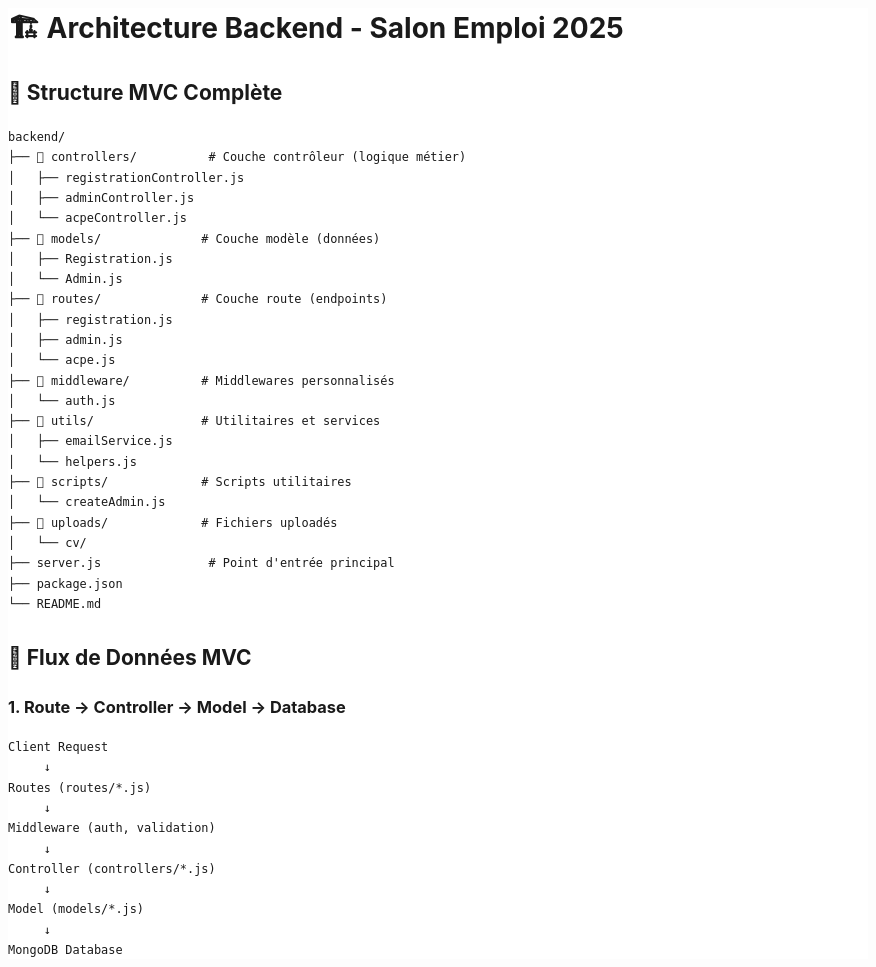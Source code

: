 # 🏗️ Architecture Backend - Salon Emploi 2025

## 📁 Structure MVC Complète

```
backend/
├── 📁 controllers/          # Couche contrôleur (logique métier)
│   ├── registrationController.js
│   ├── adminController.js
│   └── acpeController.js
├── 📁 models/              # Couche modèle (données)
│   ├── Registration.js
│   └── Admin.js
├── 📁 routes/              # Couche route (endpoints)
│   ├── registration.js
│   ├── admin.js
│   └── acpe.js
├── 📁 middleware/          # Middlewares personnalisés
│   └── auth.js
├── 📁 utils/               # Utilitaires et services
│   ├── emailService.js
│   └── helpers.js
├── 📁 scripts/             # Scripts utilitaires
│   └── createAdmin.js
├── 📁 uploads/             # Fichiers uploadés
│   └── cv/
├── server.js               # Point d'entrée principal
├── package.json
└── README.md
```

## 🔄 Flux de Données MVC

### 1. **Route** → **Controller** → **Model** → **Database**

```
Client Request
     ↓
Routes (routes/*.js)
     ↓
Middleware (auth, validation)
     ↓
Controller (controllers/*.js)
     ↓
Model (models/*.js)
     ↓
MongoDB Database
```
